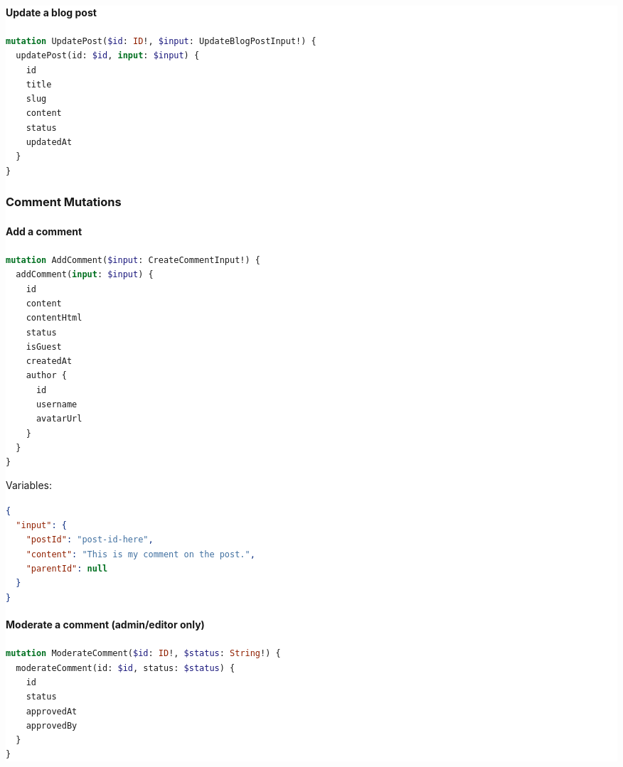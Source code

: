 #### Update a blog post

```graphql
mutation UpdatePost($id: ID!, $input: UpdateBlogPostInput!) {
  updatePost(id: $id, input: $input) {
    id
    title
    slug
    content
    status
    updatedAt
  }
}
```

### Comment Mutations

#### Add a comment

```graphql
mutation AddComment($input: CreateCommentInput!) {
  addComment(input: $input) {
    id
    content
    contentHtml
    status
    isGuest
    createdAt
    author {
      id
      username
      avatarUrl
    }
  }
}
```

Variables:
```json
{
  "input": {
    "postId": "post-id-here",
    "content": "This is my comment on the post.",
    "parentId": null
  }
}
```

#### Moderate a comment (admin/editor only)

```graphql
mutation ModerateComment($id: ID!, $status: String!) {
  moderateComment(id: $id, status: $status) {
    id
    status
    approvedAt
    approvedBy
  }
}
```
